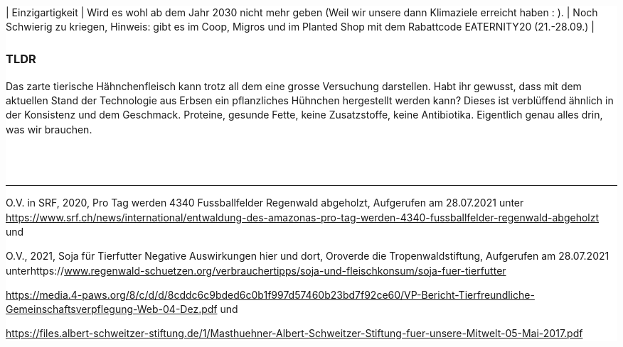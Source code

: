 | Einzigartigkeit | Wird es wohl ab dem Jahr 2030 nicht mehr geben (Weil wir unsere dann Klimaziele erreicht haben : ). | Noch Schwierig zu kriegen, Hinweis: gibt es im Coop, Migros und im Planted Shop mit dem Rabattcode EATERNITY20 (21.-28.09.) |

### TLDR

Das zarte tierische Hähnchenfleisch kann trotz all dem eine grosse Versuchung darstellen. Habt ihr gewusst, dass mit dem aktuellen Stand der Technologie aus Erbsen ein pflanzliches Hühnchen hergestellt werden kann? Dieses ist verblüffend ähnlich in der  Konsistenz und dem Geschmack. Proteine, gesunde Fette, keine Zusatzstoffe, keine Antibiotika. Eigentlich genau alles drin, was wir brauchen.





<br />
<br />

________

 
[^1]: Statista, 2020, Konsum von Hühnerfleisch weltweit in den Jahren 2010 bis 2021, Aufgerufen am 28.07.2021 unter https://de.statista.com/statistik/daten/studie/317934/umfrage/konsum-von-huehnchenfleisch-weltweit/


[^2]: Wolff et al. 2016. Schlussbericht Projekt „EnviMeat“. Ökobilanz verschiedener Fleischprodukte, Geflügel-, Schweine- und Rindfleisch. Agroscope.

[^3]: Die Massentierhaltung und die Überzüchtung von Hühnern machen die Tiere anfälliger für Krankheiten. 

[^4]: Robert Koch Institut, 2018, Neue Zahlen zu Krankheitslast und Todesfällen durch antibiotikaresistente Erreger in Europa, Verfügbar unter https://www.rki.de/DE/Content/Infekt/Antibiotikaresistenz/Uebersichtsbeitraege/AMR_Europa.html

[^5]: WWF, 2014, Fleisch frisst Land, Verfügbar unter https://www.wwf.de/fileadmin/user_upload/WWF_Fleischkonsum_web.pdf

[^6]: Als Ausschlachtung wird das Verhältnis von Schlachtgewicht zu Lebendgewicht des Tieres vor der Schlachtung bezeichnet. Es variiert je nach Hühnerrasse, hier mehr dazu: Ingrid Simon und Josef Stegemann, 2007, Landwirtschaftszentrum Haus Düsse der Landwirtschaftskammer Nordrhein-Westfalen, "Hähnchenherkünfte im Vergleich 2007" Aufgerufen am 16.08.2021 unter https://www.landwirtschaftskammer.de/duesse/tierhaltung/gefluegel/versuche/masthaehnchen/2007_haehnchenherkuenfte.pdf 

[^7]: O.V. in Infosperber, 2014, Unsere Poulets machen Afrikaner arm und krank, Aufgerufen am 28.07.2021 unter
 https://www.infosperber.ch/politik/welt/unsere-poulets-machen-afrikaner-arm-und-krank/

[^8]: Alexander Göbel in Deutschlandfunk, 2018, Ghana und das globale Huhn, Aufgerufen am 28.07.2021 unter https://www.deutschlandfunk.de/folgen-des-welthandels-ghana-und-das-globale-huhn.724.de.html?dram:article_id=433492

[^9]: In der Tierproduktion (Viehwirtschaft oder Viehhaltung genannt) werden landwirtschaftliche Nutztiere zur Erzeugung von Nahrungsmitteln und Rohstoffen gehalten. 

[^10]: Itten, R., Scharfy, D., Stucki M. 2016. Environmental impact of chicken and pork. Economic allocation of different meat cuts. ZHAW Zurich University of Applied Science, Wädenswil, unpublished document. Die Aufteilung auf die verschiedenen Hühnerfleischteile (Brust, Flügel, Schenkel) erfolgt anhand der Daten von Wolff et al. 2016, zitiert auf Seite 1.

[^11]: Katrin Koelle in Eat Smarter, 2020, Hähnchen, Aufgerufen am 28.07.2021 unter https://eatsmarter.de/lexikon/warenkunde/fleisch/haehnchen

[^12]: Gemäss Angaben von Optigal gibt es Fälle, in welchen Konsumenten\*nnen Poulet essen, das nur mit zertifiziertem Futter aus Europa gefüttert wurde. Es ist ebenso möglich, dass unzertifiziertes Futter aus Brasilien verwendet wurde. Mehr findet ihr unter: https://optigal.ch/uploads/download/Optigal_Der_Weg_zum_guten_Poulet_01.pdf und Wolff et al., 2016, Ökobilanz verschiedener Fleischprodukte, Aufgerufen am 23.08.2021 unter  https://www.agroscope.admin.ch/agroscope/de/home/publikationen/agroscope-online-magazin-jahresbericht/2016/2016-2/nachhaltigkeit-praxistauglich-bewerten/_jcr_content/par/columncontrols/items/0/column/externalcontent_1764026463.bitexternalcontent.exturl.pdf/aHR0cHM6Ly9pcmEuYWdyb3Njb3BlLmNoL2RlLUNIL0FqYXgvRW/luemVscHVibGlrYXRpb24vRG93bmxvYWQ_ZWluemVscHVibGlr/YXRpb25JZD0zNzEwMA==.pdf 

[^13]: Jeden Tag werden in Brasilien die Fläche von 4340 Fussballfelder vernichtet. Ein Grossteil davon kann der Sojaproduktion für Tierfutter zugeschrieben werden. Wiederum ein Teil wird Hühnchen verfüttert. Hier zwei Quellen dazu: 

O.V. in SRF, 2020, Pro Tag werden 4340 Fussballfelder Regenwald abgeholzt, Aufgerufen am 28.07.2021 unter https://www.srf.ch/news/international/entwaldung-des-amazonas-pro-tag-werden-4340-fussballfelder-regenwald-abgeholzt und

O.V., 2021, Soja für Tierfutter Negative Auswirkungen hier und dort, Oroverde die Tropenwaldstiftung, Aufgerufen am 28.07.2021 unterhttps://www.regenwald-schuetzen.org/verbrauchertipps/soja-und-fleischkonsum/soja-fuer-tierfutter

[^14]:  Durch die kontinuierlich steigenden Nachfrage nach Hühnchenfleisch gibt es in der Schweiz immer mehr grosse industrielle Mastbetriebe. Die sehr hohe Nachfrage hat Folgen auf die Haltungsbedingungen der betroffenen Tiere. Eine Reduzierung des Konsums tierischer Produkte ist eine Grundvoraussetzung dafür, dass die Haltungsbedingungen der Tiere mittel- bis langfristig verbessert werden können und Leiden reduziert werden kann. Hier zwei interessante Quellen zur Massentierhaltung:

https://media.4-paws.org/8/c/d/d/8cddc6c9bded6c0b1f997d57460b23bd7f92ce60/VP-Bericht-Tierfreundliche-Gemeinschaftsverpflegung-Web-04-Dez.pdf und

https://files.albert-schweitzer-stiftung.de/1/Masthuehner-Albert-Schweitzer-Stiftung-fuer-unsere-Mitwelt-05-Mai-2017.pdf 




